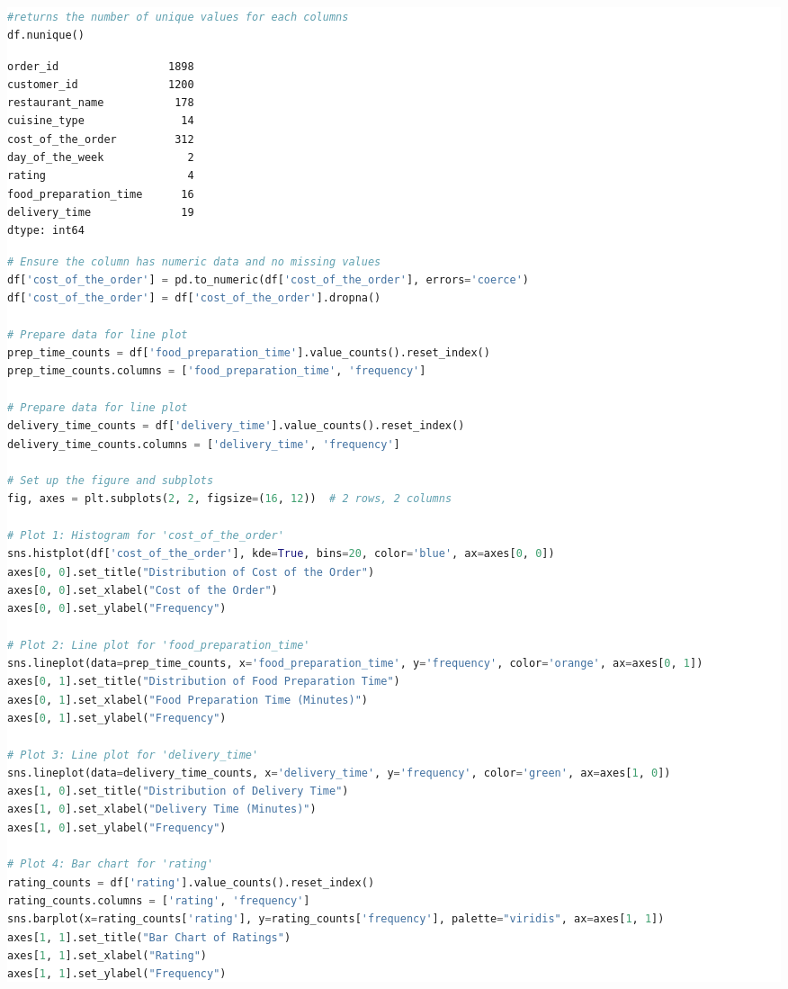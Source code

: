 

```python
#returns the number of unique values for each columns
df.nunique()
```




    order_id                 1898
    customer_id              1200
    restaurant_name           178
    cuisine_type               14
    cost_of_the_order         312
    day_of_the_week             2
    rating                      4
    food_preparation_time      16
    delivery_time              19
    dtype: int64




```python
# Ensure the column has numeric data and no missing values
df['cost_of_the_order'] = pd.to_numeric(df['cost_of_the_order'], errors='coerce')
df['cost_of_the_order'] = df['cost_of_the_order'].dropna()

# Prepare data for line plot
prep_time_counts = df['food_preparation_time'].value_counts().reset_index()
prep_time_counts.columns = ['food_preparation_time', 'frequency']

# Prepare data for line plot
delivery_time_counts = df['delivery_time'].value_counts().reset_index()
delivery_time_counts.columns = ['delivery_time', 'frequency']

# Set up the figure and subplots
fig, axes = plt.subplots(2, 2, figsize=(16, 12))  # 2 rows, 2 columns

# Plot 1: Histogram for 'cost_of_the_order'
sns.histplot(df['cost_of_the_order'], kde=True, bins=20, color='blue', ax=axes[0, 0])
axes[0, 0].set_title("Distribution of Cost of the Order")
axes[0, 0].set_xlabel("Cost of the Order")
axes[0, 0].set_ylabel("Frequency")

# Plot 2: Line plot for 'food_preparation_time'
sns.lineplot(data=prep_time_counts, x='food_preparation_time', y='frequency', color='orange', ax=axes[0, 1])
axes[0, 1].set_title("Distribution of Food Preparation Time")
axes[0, 1].set_xlabel("Food Preparation Time (Minutes)")
axes[0, 1].set_ylabel("Frequency")

# Plot 3: Line plot for 'delivery_time'
sns.lineplot(data=delivery_time_counts, x='delivery_time', y='frequency', color='green', ax=axes[1, 0])
axes[1, 0].set_title("Distribution of Delivery Time")
axes[1, 0].set_xlabel("Delivery Time (Minutes)")
axes[1, 0].set_ylabel("Frequency")

# Plot 4: Bar chart for 'rating'
rating_counts = df['rating'].value_counts().reset_index()
rating_counts.columns = ['rating', 'frequency']
sns.barplot(x=rating_counts['rating'], y=rating_counts['frequency'], palette="viridis", ax=axes[1, 1])
axes[1, 1].set_title("Bar Chart of Ratings")
axes[1, 1].set_xlabel("Rating")
axes[1, 1].set_ylabel("Frequency")

```